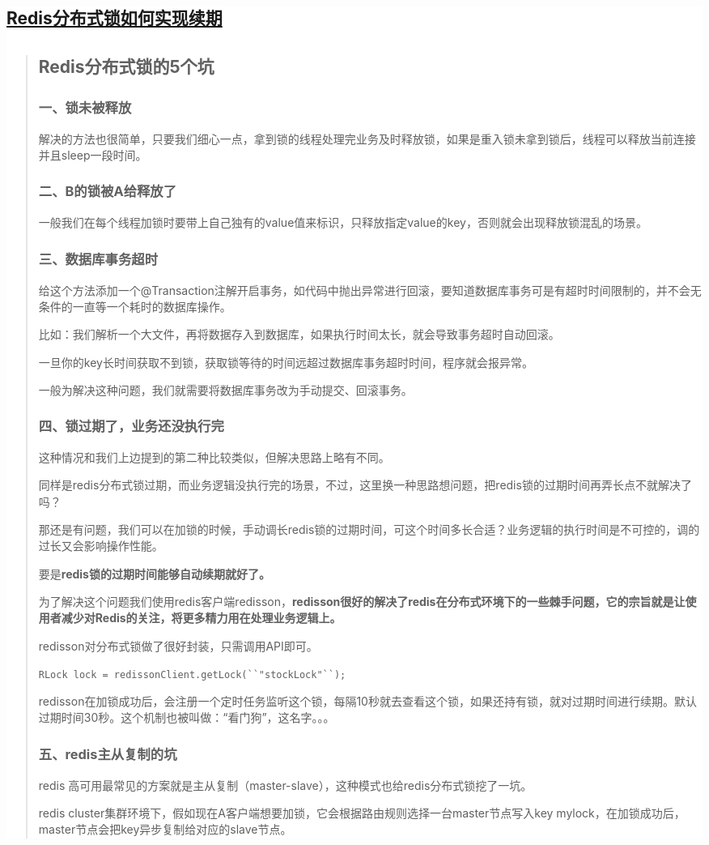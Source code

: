 ## [Redis分布式锁如何实现续期](https://www.jb51.net/article/233992.htm)

>## Redis分布式锁的5个坑
>
>### 一、锁未被释放
>
>解决的方法也很简单，只要我们细心一点，拿到锁的线程处理完业务及时释放锁，如果是重入锁未拿到锁后，线程可以释放当前连接并且sleep一段时间。
>
>### 二、B的锁被A给释放了
>
>一般我们在每个线程加锁时要带上自己独有的value值来标识，只释放指定value的key，否则就会出现释放锁混乱的场景。
>
>### 三、数据库事务超时
>
>给这个方法添加一个@Transaction注解开启事务，如代码中抛出异常进行回滚，要知道数据库事务可是有超时时间限制的，并不会无条件的一直等一个耗时的数据库操作。
>
>比如：我们解析一个大文件，再将数据存入到数据库，如果执行时间太长，就会导致事务超时自动回滚。
>
>一旦你的key长时间获取不到锁，获取锁等待的时间远超过数据库事务超时时间，程序就会报异常。
>
>一般为解决这种问题，我们就需要将数据库事务改为手动提交、回滚事务。
>
>### 四、锁过期了，业务还没执行完
>
>这种情况和我们上边提到的第二种比较类似，但解决思路上略有不同。
>
>同样是redis分布式锁过期，而业务逻辑没执行完的场景，不过，这里换一种思路想问题，把redis锁的过期时间再弄长点不就解决了吗？
>
>那还是有问题，我们可以在加锁的时候，手动调长redis锁的过期时间，可这个时间多长合适？业务逻辑的执行时间是不可控的，调的过长又会影响操作性能。
>
>要是**redis锁的过期时间能够自动续期就好了。**
>
>为了解决这个问题我们使用redis客户端redisson，**redisson很好的解决了redis在分布式环境下的一些棘手问题，它的宗旨就是让使用者减少对Redis的关注，将更多精力用在处理业务逻辑上。**
>
>redisson对分布式锁做了很好封装，只需调用API即可。
>
>```
>RLock lock = redissonClient.getLock(``"stockLock"``);
>```
>
>redisson在加锁成功后，会注册一个定时任务监听这个锁，每隔10秒就去查看这个锁，如果还持有锁，就对过期时间进行续期。默认过期时间30秒。这个机制也被叫做：“看门狗”，这名字。。。
>
>### 五、redis主从复制的坑
>
>redis 高可用最常见的方案就是主从复制（master-slave），这种模式也给redis分布式锁挖了一坑。
>
>redis cluster集群环境下，假如现在A客户端想要加锁，它会根据路由规则选择一台master节点写入key mylock，在加锁成功后，master节点会把key异步复制给对应的slave节点。
